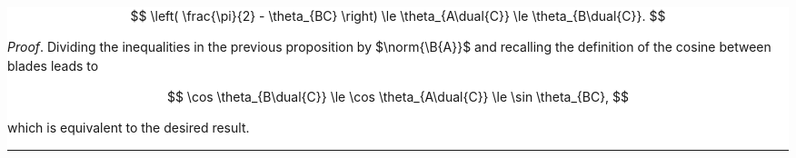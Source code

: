 $$
\left( \frac{\pi}{2} - \theta_{BC} \right)
\le \theta_{A\dual{C}}
\le \theta_{B\dual{C}}.
$$

_Proof_. Dividing the inequalities in the previous proposition by $\norm{\B{A}}$ and
recalling the definition of the cosine between blades leads to

$$
\cos \theta_{B\dual{C}}
\le \cos \theta_{A\dual{C}}
\le \sin \theta_{BC},
$$

which is equivalent to the desired result.

--------------------------------------------------------------------------------------------
